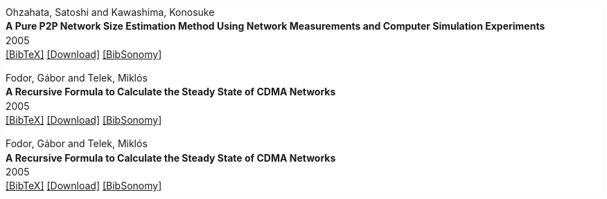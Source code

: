 <div id="casilari05" style="display: none;" class="bibtex">@inproceedings{casilari05,
    title         = { A Practical Study of the Random Waypoint Mobility Model in Simulations of Ad hoc Networks },
    year          = { 2005 },
    author        = { Casilari, Eduardo and Trivi\ no-Cabrera, Alicia },
    pages         = { 115-124 },
    misc          = {   misc = TS1_3 }
}</div>

Ohzahata, Satoshi and Kawashima, Konosuke<br/>
**A Pure P2P Network Size Estimation Method Using Network Measurements and Computer Simulation Experiments**<br/>
 2005<br/>
[\[BibTeX\]](javascript:toggleVis('ohzahata05'))
[\[Download\]](https://gitlab2.informatik.uni-wuerzburg.de/itc-conference/itc-conference-public/-/raw/master/itc19/ohzahata05.pdf?inline=true)
[\[BibSonomy\]](https://www.bibsonomy.org/bibtex/a67bd617a1cc41aec277a4e5029f893b/itc)

<div id="ohzahata05" style="display: none;" class="bibtex">@inproceedings{ohzahata05,
    title         = { A Pure P2P Network Size Estimation Method Using Network Measurements and Computer Simulation Experiments },
    year          = { 2005 },
    author        = { Ohzahata, Satoshi and Kawashima, Konosuke },
    pages         = { 69-78 },
    misc          = {   misc = TS1_2 }
}</div>

Fodor, Gábor and Telek, Miklós<br/>
**A Recursive Formula to Calculate the Steady State of CDMA Networks**<br/>
 2005<br/>
[\[BibTeX\]](javascript:toggleVis('fodor05'))
[\[Download\]](https://gitlab2.informatik.uni-wuerzburg.de/itc-conference/itc-conference-public/-/raw/master/itc19/fodor05.pdf?inline=true)
[\[BibSonomy\]](https://www.bibsonomy.org/bibtex/14865a615880b1333235430157112591/itc)

<div id="fodor05" style="display: none;" class="bibtex">@inproceedings{fodor05,
    title         = { A Recursive Formula to Calculate the Steady State of CDMA Networks },
    year          = { 2005 },
    author        = { Fodor, Gábor and Telek, Miklós },
    pages         = { 1285-1294 },
    misc          = {   misc = TS2_4 }
}</div>

Fodor, Gábor and Telek, Miklós<br/>
**A Recursive Formula to Calculate the Steady State of CDMA Networks**<br/>
 2005<br/>
[\[BibTeX\]](javascript:toggleVis('fodor05'))
[\[Download\]](http://i-teletraffic.org/_Resources/Persistent/0f0bb22fc7555bbddaa3cb219bdf40e9f6997266/fodor05.pdf)
[\[BibSonomy\]](https://www.bibsonomy.org/bibtex/2c043ce78895e38136f85b2b5031de0c/itc)

<div id="fodor05" style="display: none;" class="bibtex">@inproceedings{fodor05,
    title         = { A Recursive Formula to Calculate the Steady State of CDMA Networks },
    year          = { 2005 },
    author        = { Fodor, Gábor and Telek, Miklós },
    pages         = { 1285-1294 },
    misc          = {   misc = TS2_4 }
}</div>
